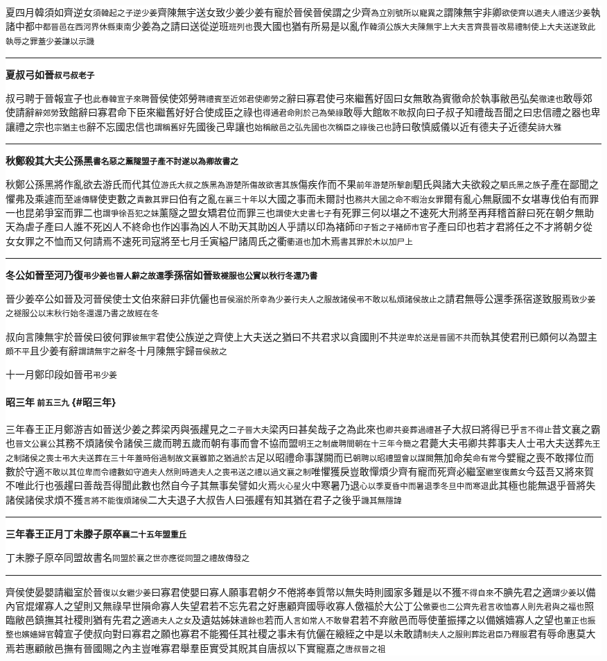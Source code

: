 
夏四月韓須如齊逆女<small>須韓起之子逆少姜</small>齊陳無宇送女致少姜少姜有寵於晉侯晉侯謂之少齊<small>為立別號所以寵異之</small>謂陳無宇非卿<small>欲使齊以適夫人禮送少姜</small>執諸中都<small>中都晉邑在西河界休縣東南</small>少姜為之請曰送從逆班<small>班列也</small>畏大國也猶有所易是以亂作<small>韓須公族大夫陳無宇上大夫言齊畏晉改易禮制使上大夫送遂致此執辱之罪蓋少姜謙以示譏</small>

---

**夏叔弓如晉<small>叔弓叔老子</small>**

叔弓聘于晉報宣子也<small>此春韓宣子來聘</small>晉侯使郊勞<small>聘禮賓至近郊君使卿勞之</small>辭曰寡君使弓來繼舊好固曰女無敢為賓徹命於執事敝邑弘矣<small>徹達也</small>敢辱郊使請辭<small>辭郊勞</small>致館辭曰寡君命下臣來繼舊好好合使成臣之祿也<small>得通君命則於己為榮祿</small>敢辱大館<small>敢不敢</small>叔向曰子叔子知禮哉吾聞之曰忠信禮之器也卑讓禮之宗也<small>宗猶主也</small>辭不忘國忠信也<small>謂稱舊好</small>先國後己卑讓也<small>始稱敝邑之弘先國也次稱臣之祿後己也</small>詩曰敬慎威儀以近有德夫子近德矣<small>詩大雅</small>

---

**秋鄭殺其大夫公孫黑<small>書名惡之薰隧盟子產不討遂以為卿故書之</small>**

秋鄭公孫黑將作亂欲去游氏而代其位<small>游氏大叔之族黑為游楚所傷故欲害其族</small>傷疾作而不果<small>前年游楚所擊創</small>駟氏與諸大夫欲殺之<small>駟氏黑之族</small>子產在鄙聞之懼弗及乘遽而至<small>遽傳驛</small>使吏數之<small>責數其罪</small>曰伯有之亂<small>在襄三十年</small>以大國之事而未爾討也<small>務共大國之命不暇治女罪</small>爾有亂心無厭國不女堪專伐伯有而罪一也昆弟爭室而罪二也<small>謂爭徐吾犯之妹</small>薰隧之盟女矯君位而罪三也<small>謂使大史書七子</small>有死罪三何以堪之不速死大刑將至再拜稽首辭曰死在朝夕無助天為虐子產曰人誰不死凶人不終命也作凶事為凶人不助天其助凶人乎請以印為褚師<small>印子皙之子褚師市官</small>子產曰印也若才君將任之不才將朝夕從女女罪之不恤而又何請焉不速死司寇將至七月壬寅縊尸諸周氏之衢<small>衢道也</small>加木焉<small>書其罪於木以加尸上</small>

---

**冬公如晉至河乃復<small>弔少姜也晉人辭之故還</small>季孫宿如晉<small>致襚服也公實以秋行冬還乃書</small>**

晉少姜卒公如晉及河晉侯使士文伯來辭曰非伉儷也<small>晉侯溺於所幸為少姜行夫人之服故諸侯弔不敢以私煩諸侯故止之</small>請君無辱公還季孫宿遂致服焉<small>致少姜之襚服公以末秋行始冬還還乃書之故經在冬</small>

叔向言陳無宇於晉侯曰彼何罪<small>彼無宇</small>君使公族逆之齊使上大夫送之猶曰不共君求以貪國則不共<small>逆卑於送是晉國不共</small>而執其使君刑已頗何以為盟主<small>頗不平</small>且少姜有辭<small>謂請無宇之辭</small>冬十月陳無宇歸<small>晉侯赦之</small>

十一月鄭印段如晉弔<small>弔少姜</small>

#### 昭三年 <small>前五三九</small> {#昭三年}

三年春王正月鄭游吉如晉送少姜之葬梁丙與張趯見之<small>二子晉大夫</small>梁丙曰甚矣哉子之為此來也<small>卿共妾葬過禮甚</small>子大叔曰將得已乎<small>言不得止</small>昔文襄之霸也<small>晉文公襄公</small>其務不煩諸侯令諸侯三歲而聘五歲而朝有事而會不協而盟<small>明王之制歲聘間朝在十三年今簡之</small>君薨大夫弔卿共葬事夫人士弔大夫送葬<small>先王之制諸侯之喪士弔大夫送葬在三十年蓋時俗過制故文襄雖節之猶過於古</small>足以昭禮命事謀闕而已<small>朝聘以昭禮盟會以謀闕</small>無加命矣<small>命有常</small>今嬖寵之喪不敢擇位而數於守適<small>不敢以其位卑而令禮數如守適夫人然則時適夫人之喪弔送之禮以過文襄之制</small>唯懼獲戾豈敢憚煩少齊有寵而死齊必繼室<small>繼室復薦女</small>今茲吾又將來賀不唯此行也張趯曰善哉吾得聞此數也然自今子其無事矣譬如火焉<small>火心星</small>火中寒暑乃退<small>心以季夏昏中而暑退季冬旦中而寒退</small>此其極也能無退乎晉將失諸侯諸侯求煩不獲<small>言將不能復煩諸侯</small>二大夫退子大叔告人曰張趯有知其猶在君子之後乎<small>譏其無隱諱</small>

---

**三年春王正月丁未滕子原卒<small>襄二十五年盟重丘</small>**

丁未滕子原卒同盟故書名<small>同盟於襄之世亦應從同盟之禮故傳發之</small>

---

齊侯使晏嬰請繼室於晉<small>復以女繼少姜</small>曰寡君使嬰曰寡人願事君朝夕不倦將奉質幣以無失時則國家多難是以不獲<small>不得自來</small>不腆先君之適<small>謂少姜</small>以備內官焜燿寡人之望則又無祿早世隕命寡人失望君若不忘先君之好惠顧齊國辱收寡人儌福於大公丁公<small>儌要也二公齊先君言收恤寡人則先君與之福也</small>照臨敝邑鎮撫其社稷則猶有先君之適<small>適夫人之女</small>及遺姑姊妹<small>遺餘也</small>若而人<small>言如常人不敢譽</small>君若不弃敝邑而辱使董振擇之以備嬪嬙寡人之望也<small>董正也振整也嬪嬙婦官</small>韓宣子使叔向對曰寡君之願也寡君不能獨任其社稷之事未有伉儷在縗絰之中是以未敢請<small>制夫人之服則葬訖君臣乃釋服</small>君有辱命惠莫大焉若惠顧敝邑撫有晉國賜之內主豈唯寡君舉羣臣實受其貺其自唐叔以下實寵嘉之<small>唐叔晉之祖</small>
